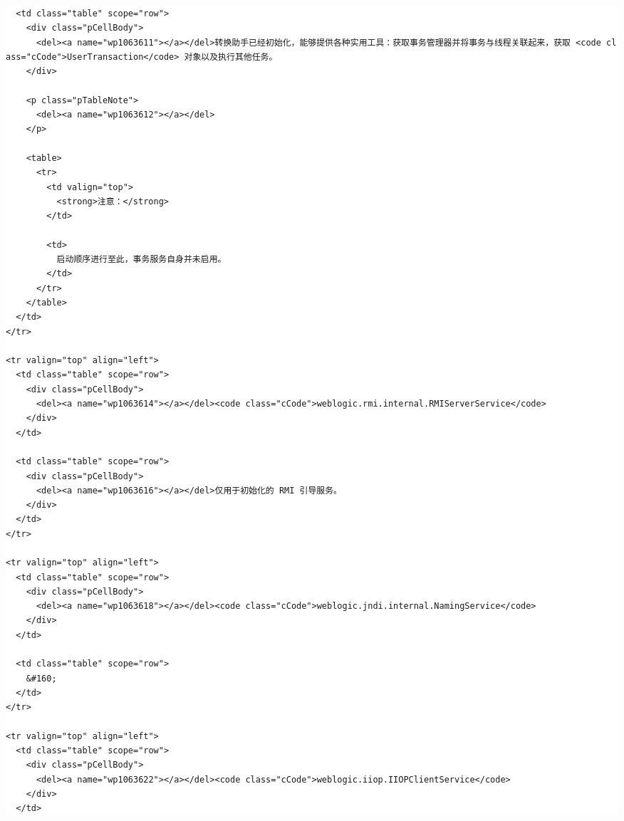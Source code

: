       <td class="table" scope="row">
        <div class="pCellBody">
          <del><a name="wp1063611"></a></del>转换助手已经初始化，能够提供各种实用工具：获取事务管理器并将事务与线程关联起来，获取 <code class="cCode">UserTransaction</code> 对象以及执行其他任务。
        </div>
        
        <p class="pTableNote">
          <del><a name="wp1063612"></a></del>
        </p>
        
        <table>
          <tr>
            <td valign="top">
              <strong>注意：</strong>
            </td>
            
            <td>
              启动顺序进行至此，事务服务自身并未启用。
            </td>
          </tr>
        </table>
      </td>
    </tr>
    
    <tr valign="top" align="left">
      <td class="table" scope="row">
        <div class="pCellBody">
          <del><a name="wp1063614"></a></del><code class="cCode">weblogic.rmi.internal.RMIServerService</code>
        </div>
      </td>
      
      <td class="table" scope="row">
        <div class="pCellBody">
          <del><a name="wp1063616"></a></del>仅用于初始化的 RMI 引导服务。
        </div>
      </td>
    </tr>
    
    <tr valign="top" align="left">
      <td class="table" scope="row">
        <div class="pCellBody">
          <del><a name="wp1063618"></a></del><code class="cCode">weblogic.jndi.internal.NamingService</code>
        </div>
      </td>
      
      <td class="table" scope="row">
        &#160;
      </td>
    </tr>
    
    <tr valign="top" align="left">
      <td class="table" scope="row">
        <div class="pCellBody">
          <del><a name="wp1063622"></a></del><code class="cCode">weblogic.iiop.IIOPClientService</code>
        </div>
      </td>
      